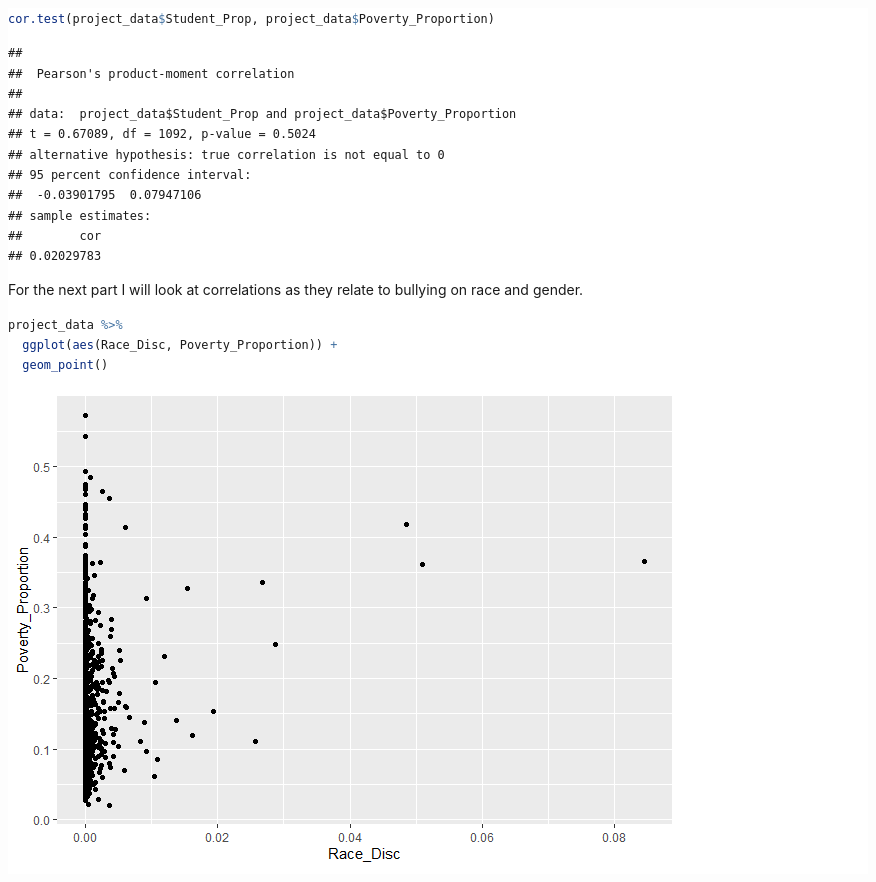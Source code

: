 ``` r
cor.test(project_data$Student_Prop, project_data$Poverty_Proportion)
```

    ## 
    ##  Pearson's product-moment correlation
    ## 
    ## data:  project_data$Student_Prop and project_data$Poverty_Proportion
    ## t = 0.67089, df = 1092, p-value = 0.5024
    ## alternative hypothesis: true correlation is not equal to 0
    ## 95 percent confidence interval:
    ##  -0.03901795  0.07947106
    ## sample estimates:
    ##        cor 
    ## 0.02029783

For the next part I will look at correlations as they relate to bullying
on race and gender.

``` r
project_data %>%
  ggplot(aes(Race_Disc, Poverty_Proportion)) + 
  geom_point()
```

![](WestCorrelations_files/figure-gfm/unnamed-chunk-30-1.png)
